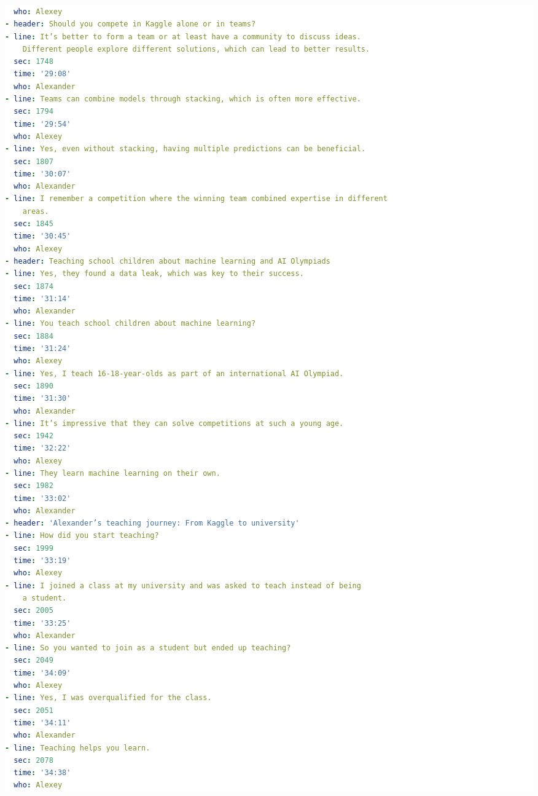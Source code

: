 ```yaml
  who: Alexey
- header: Should you compete in Kaggle alone or in teams?
- line: It’s better to form a team or at least have a community to discuss ideas.
    Different people explore different solutions, which can lead to better results.
  sec: 1748
  time: '29:08'
  who: Alexander
- line: Teams can combine models through stacking, which is often more effective.
  sec: 1794
  time: '29:54'
  who: Alexey
- line: Yes, even without stacking, having multiple predictions can be beneficial.
  sec: 1807
  time: '30:07'
  who: Alexander
- line: I remember a competition where the winning team combined expertise in different
    areas.
  sec: 1845
  time: '30:45'
  who: Alexey
- header: Teaching school children about machine learning and AI Olympiads
- line: Yes, they found a data leak, which was key to their success.
  sec: 1874
  time: '31:14'
  who: Alexander
- line: You teach school children about machine learning?
  sec: 1884
  time: '31:24'
  who: Alexey
- line: Yes, I teach 16-18-year-olds as part of an international AI Olympiad.
  sec: 1890
  time: '31:30'
  who: Alexander
- line: It’s impressive that they can solve competitions at such a young age.
  sec: 1942
  time: '32:22'
  who: Alexey
- line: They learn machine learning on their own.
  sec: 1982
  time: '33:02'
  who: Alexander
- header: 'Alexander’s teaching journey: From Kaggle to university'
- line: How did you start teaching?
  sec: 1999
  time: '33:19'
  who: Alexey
- line: I joined a class at my university and was asked to teach instead of being
    a student.
  sec: 2005
  time: '33:25'
  who: Alexander
- line: So you wanted to join as a student but ended up teaching?
  sec: 2049
  time: '34:09'
  who: Alexey
- line: Yes, I was overqualified for the class.
  sec: 2051
  time: '34:11'
  who: Alexander
- line: Teaching helps you learn.
  sec: 2078
  time: '34:38'
  who: Alexey
```
